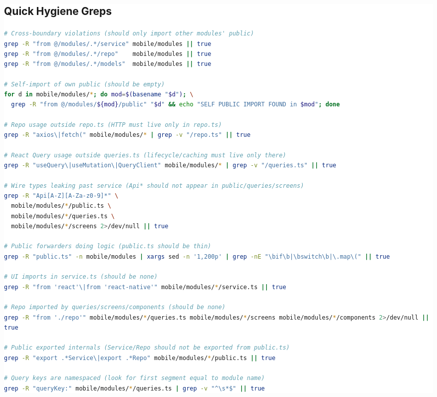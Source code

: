 
## Quick Hygiene Greps

```bash
# Cross-boundary violations (should only import other modules' public)
grep -R "from @/modules/.*/service" mobile/modules || true
grep -R "from @/modules/.*/repo"    mobile/modules || true
grep -R "from @/modules/.*/models"  mobile/modules || true

# Self-import of own public (should be empty)
for d in mobile/modules/*; do mod=$(basename "$d"); \
  grep -R "from @/modules/${mod}/public" "$d" && echo "SELF PUBLIC IMPORT FOUND in $mod"; done

# Repo usage outside repo.ts (HTTP must live only in repo.ts)
grep -R "axios\|fetch(" mobile/modules/* | grep -v "/repo.ts" || true

# React Query usage outside queries.ts (lifecycle/caching must live only there)
grep -R "useQuery\|useMutation\|QueryClient" mobile/modules/* | grep -v "/queries.ts" || true

# Wire types leaking past service (Api* should not appear in public/queries/screens)
grep -R "Api[A-Z][A-Za-z0-9]*" \
  mobile/modules/*/public.ts \
  mobile/modules/*/queries.ts \
  mobile/modules/*/screens 2>/dev/null || true

# Public forwarders doing logic (public.ts should be thin)
grep -R "public.ts" -n mobile/modules | xargs sed -n '1,200p' | grep -nE "\bif\b|\bswitch\b|\.map\(" || true

# UI imports in service.ts (should be none)
grep -R "from 'react'\|from 'react-native'" mobile/modules/*/service.ts || true

# Repo imported by queries/screens/components (should be none)
grep -R "from './repo'" mobile/modules/*/queries.ts mobile/modules/*/screens mobile/modules/*/components 2>/dev/null || true

# Public exported internals (Service/Repo should not be exported from public.ts)
grep -R "export .*Service\|export .*Repo" mobile/modules/*/public.ts || true

# Query keys are namespaced (look for first segment equal to module name)
grep -R "queryKey:" mobile/modules/*/queries.ts | grep -v "^\s*$" || true
```
